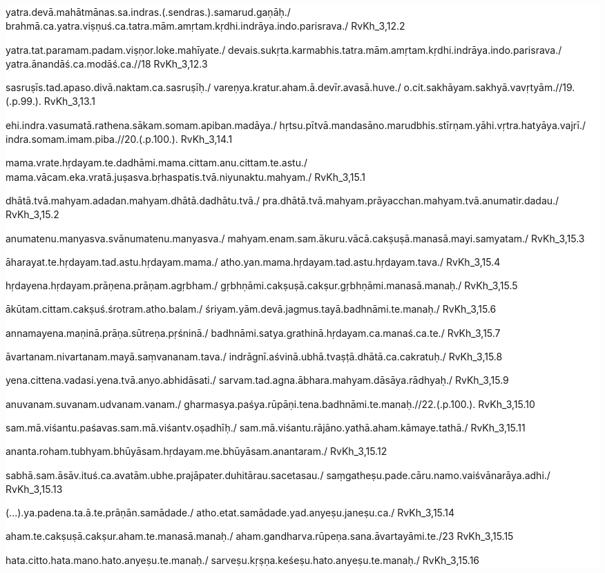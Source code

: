 yatra.devā.mahātmānas.sa.indras.(.sendras.).samarud.gaṇāḥ./
brahmā.ca.yatra.viṣṇuś.ca.tatra.mām.amṛtam.kṛdhi.indrāya.indo.parisrava./ RvKh_3,12.2

yatra.tat.paramam.padam.viṣṇor.loke.mahīyate./
devais.sukṛta.karmabhis.tatra.mām.amṛtam.kṛdhi.indrāya.indo.parisrava./ yatra.ānandāś.ca.modāś.ca.//18 RvKh_3,12.3

sasruṣīs.tad.apaso.divā.naktam.ca.sasruṣīḥ./
vareṇya.kratur.aham.ā.devīr.avasā.huve./
o.cit.sakhāyam.sakhyā.vavṛtyām.//19.(.p.99.). RvKh_3,13.1

ehi.indra.vasumatā.rathena.sākam.somam.apiban.madāya./
hṛtsu.pītvā.mandasāno.marudbhis.stīrṇam.yāhi.vṛtra.hatyāya.vajrī./
indra.somam.imam.piba.//20.(.p.100.). RvKh_3,14.1

mama.vrate.hṛdayam.te.dadhāmi.mama.cittam.anu.cittam.te.astu./
mama.vācam.eka.vratā.juṣasva.bṛhaspatis.tvā.niyunaktu.mahyam./ RvKh_3,15.1

dhātā.tvā.mahyam.adadan.mahyam.dhātā.dadhātu.tvā./
pra.dhātā.tvā.mahyam.prāyacchan.mahyam.tvā.anumatir.dadau./ RvKh_3,15.2

anumatenu.manyasva.svānumatenu.manyasva./
mahyam.enam.sam.ākuru.vācā.cakṣuṣā.manasā.mayi.samyatam./ RvKh_3,15.3

āharayat.te.hṛdayam.tad.astu.hṛdayam.mama./
atho.yan.mama.hṛdayam.tad.astu.hṛdayam.tava./ RvKh_3,15.4

hṛdayena.hṛdayam.prāṇena.prāṇam.agṛbham./
gṛbhṇāmi.cakṣuṣā.cakṣur.gṛbhṇāmi.manasā.manaḥ./ RvKh_3,15.5

ākūtam.cittam.cakṣuś.śrotram.atho.balam./
śriyam.yām.devā.jagmus.tayā.badhnāmi.te.manaḥ./ RvKh_3,15.6

annamayena.maṇinā.prāṇa.sūtreṇa.pṛśninā./
badhnāmi.satya.grathinā.hṛdayam.ca.manaś.ca.te./ RvKh_3,15.7

āvartanam.nivartanam.mayā.saṃvananam.tava./
indrāgnī.aśvinā.ubhā.tvaṣṭā.dhātā.ca.cakratuḥ./ RvKh_3,15.8

yena.cittena.vadasi.yena.tvā.anyo.abhidāsati./
sarvam.tad.agna.ābhara.mahyam.dāsāya.rādhyaḥ./ RvKh_3,15.9

anuvanam.suvanam.udvanam.vanam./
gharmasya.paśya.rūpāṇi.tena.badhnāmi.te.manaḥ.//22.(.p.100.). RvKh_3,15.10

sam.mā.viśantu.paśavas.sam.mā.viśantv.oṣadhīḥ./
sam.mā.viśantu.rājāno.yathā.aham.kāmaye.tathā./ RvKh_3,15.11

ananta.roham.tubhyam.bhūyāsam.hṛdayam.me.bhūyāsam.anantaram./ RvKh_3,15.12

sabhā.sam.āsāv.ituś.ca.avatām.ubhe.prajāpater.duhitārau.sacetasau./
saṃgatheṣu.pade.cāru.namo.vaiśvānarāya.adhi./ RvKh_3,15.13

(...).ya.padena.ta.ā.te.prāṇān.samādade./
atho.etat.samādade.yad.anyeṣu.janeṣu.ca./ RvKh_3,15.14

aham.te.cakṣuṣā.cakṣur.aham.te.manasā.manaḥ./
aham.gandharva.rūpeṇa.sana.āvartayāmi.te./23 RvKh_3,15.15

hata.citto.hata.mano.hato.anyeṣu.te.manaḥ./
sarveṣu.kṛṣṇa.keśeṣu.hato.anyeṣu.te.manaḥ./ RvKh_3,15.16
